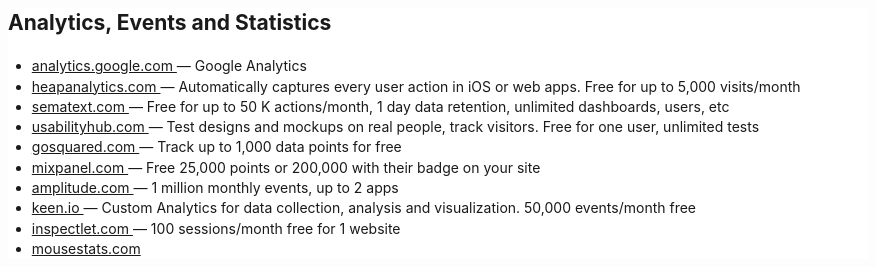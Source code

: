  </li>
</ul>
<h2>
 Analytics, Events and Statistics
</h2>
<ul>
 <li>
  <a href="https://analytics.google.com/">
   analytics.google.com
  </a>
  — Google Analytics
 </li>
 <li>
  <a href="https://heapanalytics.com/">
   heapanalytics.com
  </a>
  — Automatically captures every user action in iOS or web apps. Free for up to 5,000 visits/month
 </li>
 <li>
  <a href="https://sematext.com//search-analytics">
   sematext.com
  </a>
  — Free for up to 50 K actions/month, 1 day data retention, unlimited dashboards, users, etc
 </li>
 <li>
  <a href="https://usabilityhub.com/">
   usabilityhub.com
  </a>
  — Test designs and mockups on real people, track visitors. Free for one user, unlimited tests
 </li>
 <li>
  <a href="https://gosquared.com/">
   gosquared.com
  </a>
  — Track up to 1,000 data points for free
 </li>
 <li>
  <a href="https://mixpanel.com/">
   mixpanel.com
  </a>
  — Free 25,000 points or 200,000 with their badge on your site
 </li>
 <li>
  <a href="https://amplitude.com/">
   amplitude.com
  </a>
  — 1 million monthly events, up to 2 apps
 </li>
 <li>
  <a href="https://keen.io/">
   keen.io
  </a>
  — Custom Analytics for data collection, analysis and visualization. 50,000 events/month free
 </li>
 <li>
  <a href="http://inspectlet.com/">
   inspectlet.com
  </a>
  — 100 sessions/month free for 1 website
 </li>
 <li>
  <a href="https://mousestats.com/">
   mousestats.com
  </a>